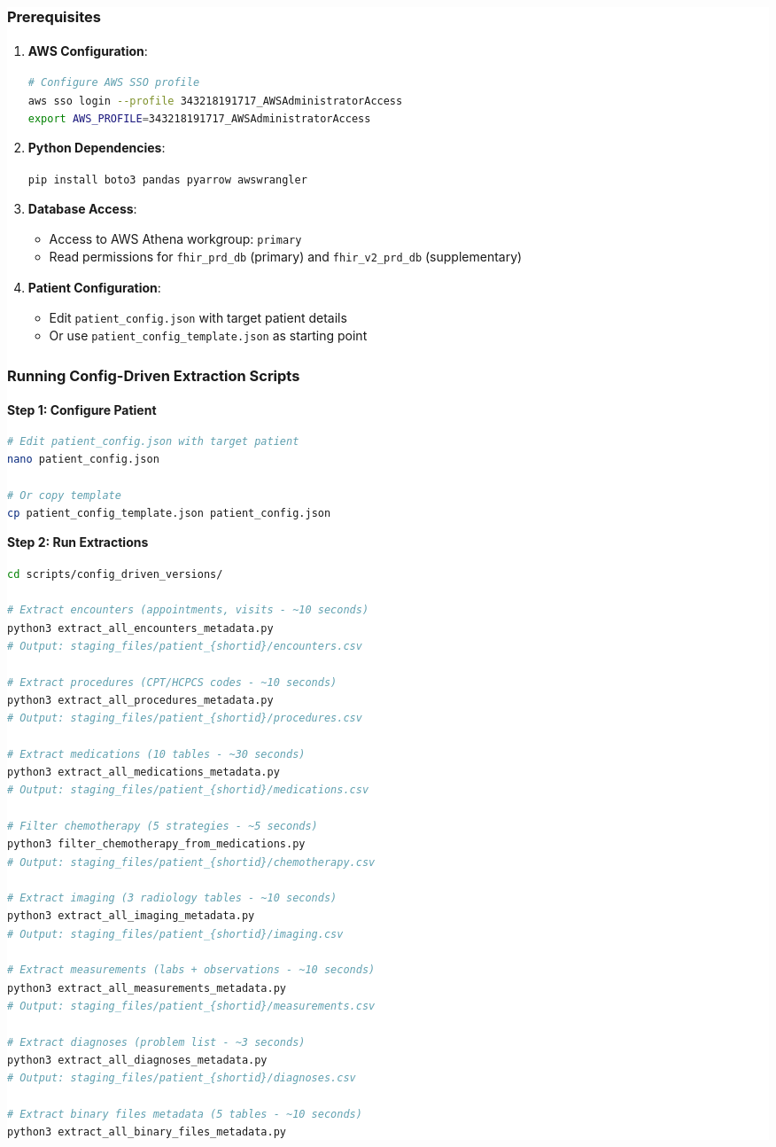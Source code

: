 ### Prerequisites

1. **AWS Configuration**:
   ```bash
   # Configure AWS SSO profile
   aws sso login --profile 343218191717_AWSAdministratorAccess
   export AWS_PROFILE=343218191717_AWSAdministratorAccess
   ```

2. **Python Dependencies**:
   ```bash
   pip install boto3 pandas pyarrow awswrangler
   ```

3. **Database Access**: 
   - Access to AWS Athena workgroup: `primary`
   - Read permissions for `fhir_prd_db` (primary) and `fhir_v2_prd_db` (supplementary)

4. **Patient Configuration**:
   - Edit `patient_config.json` with target patient details
   - Or use `patient_config_template.json` as starting point

### Running Config-Driven Extraction Scripts

**Step 1: Configure Patient**
```bash
# Edit patient_config.json with target patient
nano patient_config.json

# Or copy template
cp patient_config_template.json patient_config.json
```

**Step 2: Run Extractions**
```bash
cd scripts/config_driven_versions/

# Extract encounters (appointments, visits - ~10 seconds)
python3 extract_all_encounters_metadata.py
# Output: staging_files/patient_{shortid}/encounters.csv

# Extract procedures (CPT/HCPCS codes - ~10 seconds)
python3 extract_all_procedures_metadata.py
# Output: staging_files/patient_{shortid}/procedures.csv

# Extract medications (10 tables - ~30 seconds)
python3 extract_all_medications_metadata.py
# Output: staging_files/patient_{shortid}/medications.csv

# Filter chemotherapy (5 strategies - ~5 seconds)
python3 filter_chemotherapy_from_medications.py
# Output: staging_files/patient_{shortid}/chemotherapy.csv

# Extract imaging (3 radiology tables - ~10 seconds)
python3 extract_all_imaging_metadata.py
# Output: staging_files/patient_{shortid}/imaging.csv

# Extract measurements (labs + observations - ~10 seconds)
python3 extract_all_measurements_metadata.py
# Output: staging_files/patient_{shortid}/measurements.csv

# Extract diagnoses (problem list - ~3 seconds)
python3 extract_all_diagnoses_metadata.py
# Output: staging_files/patient_{shortid}/diagnoses.csv

# Extract binary files metadata (5 tables - ~10 seconds)
python3 extract_all_binary_files_metadata.py
```
